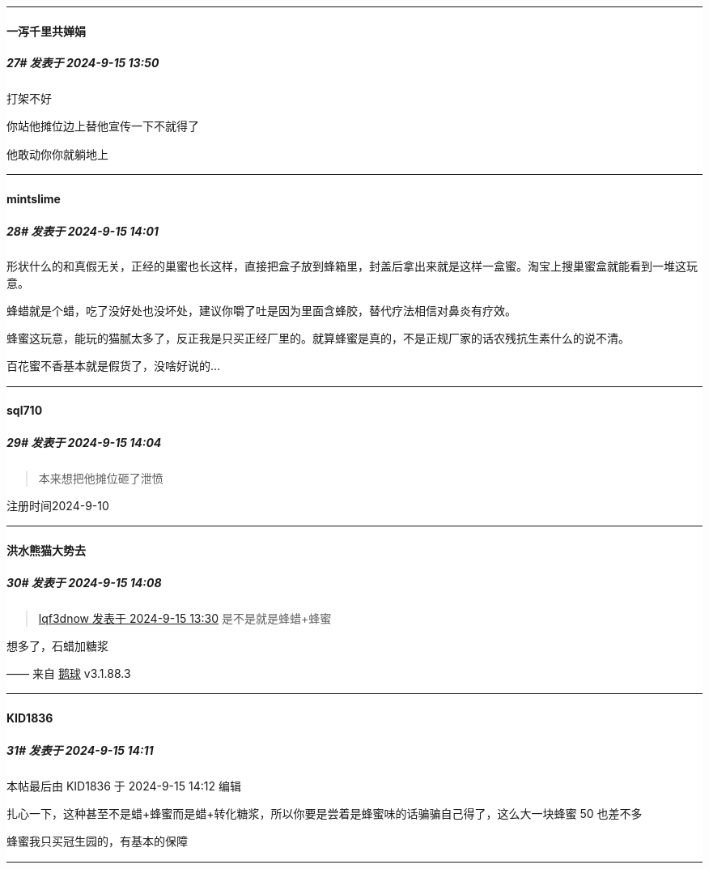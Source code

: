 *****

####  一泻千里共婵娟  
##### 27#       发表于 2024-9-15 13:50

打架不好

你站他摊位边上替他宣传一下不就得了

他敢动你你就躺地上

*****

####  mintslime  
##### 28#       发表于 2024-9-15 14:01

形状什么的和真假无关，正经的巢蜜也长这样，直接把盒子放到蜂箱里，封盖后拿出来就是这样一盒蜜。淘宝上搜巢蜜盒就能看到一堆这玩意。

蜂蜡就是个蜡，吃了没好处也没坏处，建议你嚼了吐是因为里面含蜂胶，替代疗法相信对鼻炎有疗效。

蜂蜜这玩意，能玩的猫腻太多了，反正我是只买正经厂里的。就算蜂蜜是真的，不是正规厂家的话农残抗生素什么的说不清。

百花蜜不香基本就是假货了，没啥好说的…

*****

####  sql710  
##### 29#       发表于 2024-9-15 14:04

<blockquote>本来想把他摊位砸了泄愤</blockquote>
注册时间2024-9-10

*****

####  洪水熊猫大势去  
##### 30#       发表于 2024-9-15 14:08

<blockquote><a href="httphttps://bbs.saraba1st.com/2b/forum.php?mod=redirect&amp;goto=findpost&amp;pid=66211641&amp;ptid=2199466" target="_blank">lqf3dnow 发表于 2024-9-15 13:30</a>
是不是就是蜂蜡+蜂蜜</blockquote>
想多了，石蜡加糖浆

—— 来自 [鹅球](https://www.pgyer.com/GcUxKd4w) v3.1.88.3

*****

####  KID1836  
##### 31#       发表于 2024-9-15 14:11

 本帖最后由 KID1836 于 2024-9-15 14:12 编辑 

扎心一下，这种甚至不是蜡+蜂蜜而是蜡+转化糖浆，所以你要是尝着是蜂蜜味的话骗骗自己得了，这么大一块蜂蜜 50 也差不多

蜂蜜我只买冠生园的，有基本的保障

*****
